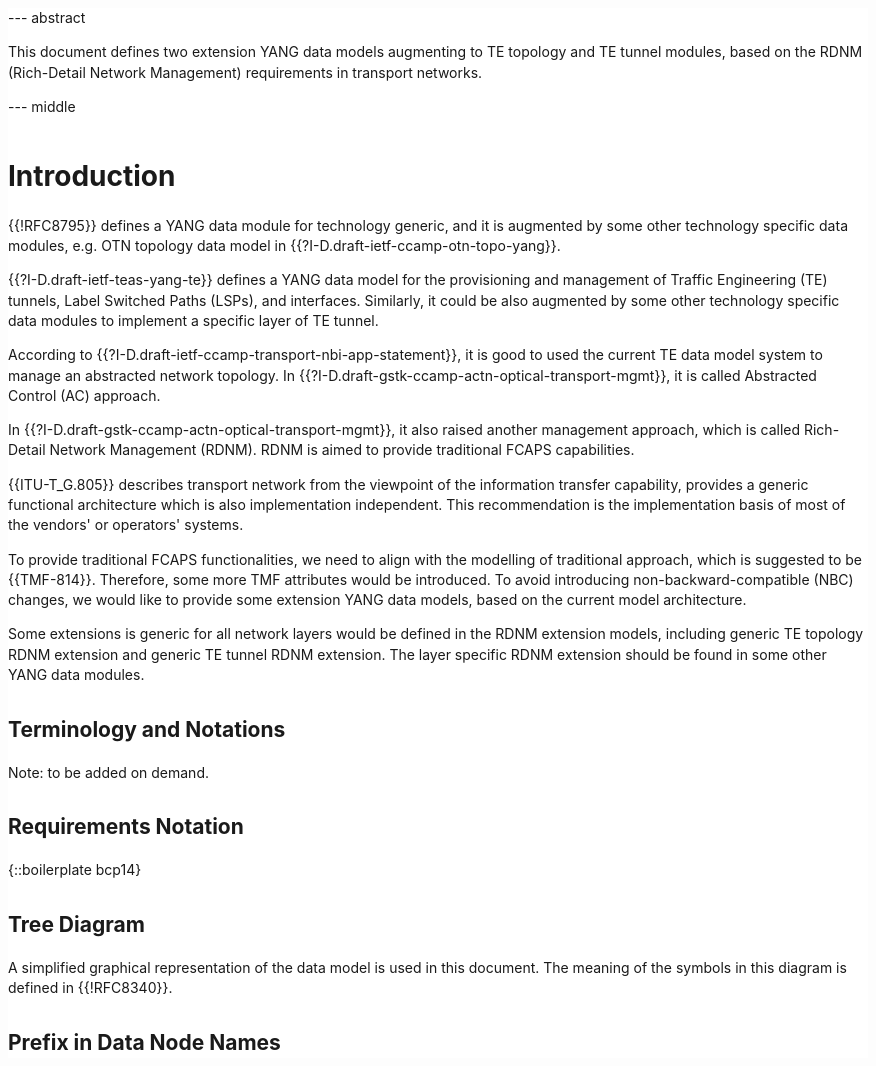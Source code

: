 --- abstract

This document defines two extension YANG data models augmenting to TE topology and TE tunnel modules, based on the RDNM (Rich-Detail Network Management) requirements in transport networks.

--- middle

# Introduction

{{!RFC8795}} defines a YANG data module for technology generic, and it is augmented by some other technology specific data modules, e.g. OTN topology data model in {{?I-D.draft-ietf-ccamp-otn-topo-yang}}.

{{?I-D.draft-ietf-teas-yang-te}} defines a YANG data model for the provisioning and management of Traffic Engineering (TE) tunnels, Label Switched Paths (LSPs), and interfaces. Similarly, it could be also augmented by some other technology specific data modules to implement a specific layer of TE tunnel.


According to {{?I-D.draft-ietf-ccamp-transport-nbi-app-statement}}, it is good to used the current TE data model system to manage an abstracted network topology. In {{?I-D.draft-gstk-ccamp-actn-optical-transport-mgmt}}, it is called Abstracted Control (AC) approach.

In {{?I-D.draft-gstk-ccamp-actn-optical-transport-mgmt}}, it also raised another management approach, which is called Rich-Detail Network Management (RDNM). RDNM is aimed to provide traditional FCAPS capabilities.

{{ITU-T_G.805}} describes transport network from the viewpoint of the information transfer capability, provides a generic functional architecture which is also implementation independent. This recommendation is the implementation basis of most of the vendors' or operators' systems.

To provide traditional FCAPS functionalities, we need to align with the modelling of traditional approach, which is suggested to be {{TMF-814}}. Therefore, some more TMF attributes would be introduced. To avoid introducing non-backward-compatible (NBC) changes, we would like to provide some extension YANG data models, based on the current model architecture.

Some extensions is generic for all network layers would be defined in the RDNM extension models, including generic TE topology RDNM extension and generic TE tunnel RDNM extension. The layer specific RDNM extension should be found in some other YANG data modules.


## Terminology and Notations

Note: to be added on demand.

## Requirements Notation

{::boilerplate bcp14}

## Tree Diagram

A simplified graphical representation of the data model is used in this document.
The meaning of the symbols in this diagram is defined in {{!RFC8340}}.

## Prefix in Data Node Names
